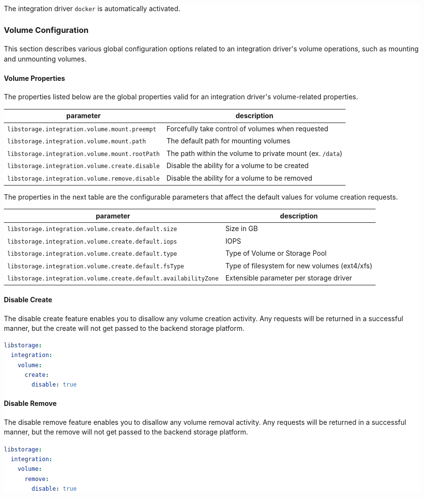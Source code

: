 The integration driver `docker` is automatically activated.

### Volume Configuration
This section describes various global configuration options related to an
integration driver's volume operations, such as mounting and unmounting volumes.

#### Volume Properties
The properties listed below are the global properties valid for an integration
driver's volume-related properties.

parameter|description
---------|-----------
`libstorage.integration.volume.mount.preempt`|Forcefully take control of volumes when requested
`libstorage.integration.volume.mount.path`|The default path for mounting volumes
`libstorage.integration.volume.mount.rootPath`|The path within the volume to private mount (ex. `/data`)
`libstorage.integration.volume.create.disable`|Disable the ability for a volume to be created
`libstorage.integration.volume.remove.disable`|Disable the ability for a volume to be removed

The properties in the next table are the configurable parameters that affect
the default values for volume creation requests.

parameter|description
---------|-----------
`libstorage.integration.volume.create.default.size`|Size in GB
`libstorage.integration.volume.create.default.iops`|IOPS
`libstorage.integration.volume.create.default.type`|Type of Volume or Storage Pool
`libstorage.integration.volume.create.default.fsType`|Type of filesystem for new volumes (ext4/xfs)
`libstorage.integration.volume.create.default.availabilityZone`|Extensible parameter per storage driver

#### Disable Create
The disable create feature enables you to disallow any volume creation activity.
Any requests will be returned in a successful manner, but the create will not
get passed to the backend storage platform.

```yaml
libstorage:
  integration:
    volume:
      create:
        disable: true
```

#### Disable Remove
The disable remove feature enables you to disallow any volume removal activity.
Any requests will be returned in a successful manner, but the remove will not
get passed to the backend storage platform.

```yaml
libstorage:
  integration:
    volume:
      remove:
        disable: true
```
